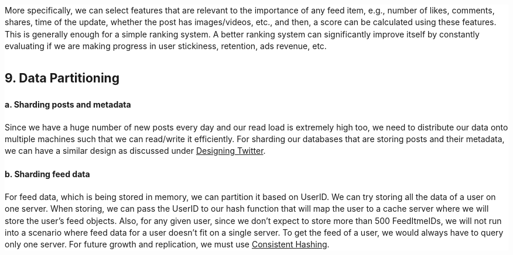 More specifically, we can select features that are relevant to the importance of any feed item, e.g., number of likes, comments, shares, time of the update, whether the post has images/videos, etc., and then, a score can be calculated using these features. This is generally enough for a simple ranking system. A better ranking system can significantly improve itself by constantly evaluating if we are making progress in user stickiness, retention, ads revenue, etc.

## 9. Data Partitioning
#### a. Sharding posts and metadata
Since we have a huge number of new posts every day and our read load is extremely high too, we need to distribute our data onto multiple machines such that we can read/write it efficiently. For sharding our databases that are storing posts and their metadata, we can have a similar design as discussed under [Designing Twitter](https://github.com/bhupendra-bhoi/Grokking-SystemDesign/tree/master/example/Twitter).

#### b. Sharding feed data
For feed data, which is being stored in memory, we can partition it based on UserID. We can try storing all the data of a user on one server. When storing, we can pass the UserID to our hash function that will map the user to a cache server where we will store the user’s feed objects. Also, for any given user, since we don’t expect to store more than 500 FeedItmeIDs, we will not run into a scenario where feed data for a user doesn’t fit on a single server. To get the feed of a user, we would always have to query only one server. For future growth and replication, we must use [Consistent Hashing](https://github.com/bhupendra-bhoi/Grokking-SystemDesign/blob/master/consistenthashing.md).
